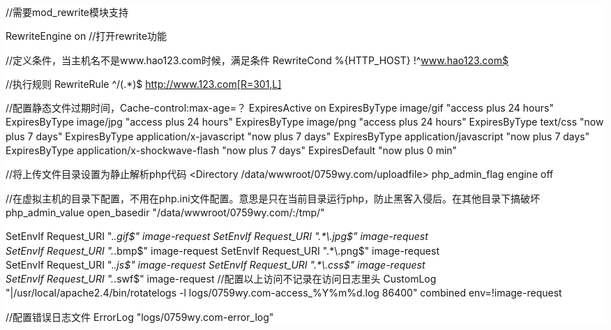 <IfModule mod_rewrite.c>//需要mod_rewrite模块支持

RewriteEngine on //打开rewrite功能

//定义条件，当主机名不是www.hao123.com时候，满足条件
RewriteCond %{HTTP_HOST} !^www.hao123.com$  

//执行规则
RewriteRule  ^/(.*)$ http://www.123.com[R=301,L]

</IfModule>




//配置静态文件过期时间，Cache-control:max-age=？
<IfModule mod_expires.c>
ExpiresActive on
ExpiresByType image/gif "access plus 24 hours"
ExpiresByType image/jpg "access plus 24 hours"
ExpiresByType image/png "access plus 24 hours"
ExpiresByType text/css  "now plus 7 days"
ExpiresByType application/x-javascript "now plus 7 days"
ExpiresByType application/javascript "now plus 7 days"
ExpiresByType application/x-shockwave-flash "now plus 7 days"
ExpiresDefault  "now plus 0 min"
</IfModule>

//将上传文件目录设置为静止解析php代码
<Directory /data/wwwroot/0759wy.com/uploadfile>
php_admin_flag engine off
</Directory>

//在虚拟主机的目录下配置，不用在php.ini文件配置。意思是只在当前目录运行php，防止黑客入侵后。在其他目录下搞破坏
php_admin_value open_basedir "/data/wwwroot/0759wy.com/:/tmp/"



SetEnvIf Request_URI  ".*\.gif$" image-request	
SetEnvIf Request_URI  ".*\.jpg$" image-request	
SetEnvIf Request_URI  ".*\.bmp$" image-request
SetEnvIf Request_URI  ".*\.png$" image-request	
SetEnvIf Request_URI  ".*\.js$" image-request	
SetEnvIf Request_URI  ".*\.css$" image-request	
SetEnvIf Request_URI  ".*\.swf$" image-request
//配置以上访问不记录在访问日志里头
CustomLog "|/usr/local/apache2.4/bin/rotatelogs -l logs/0759wy.com-access_%Y%m%d.log 86400" combined env=!image-request

//配置错误日志文件
ErrorLog "logs/0759wy.com-error_log"
</VirtualHost>





















